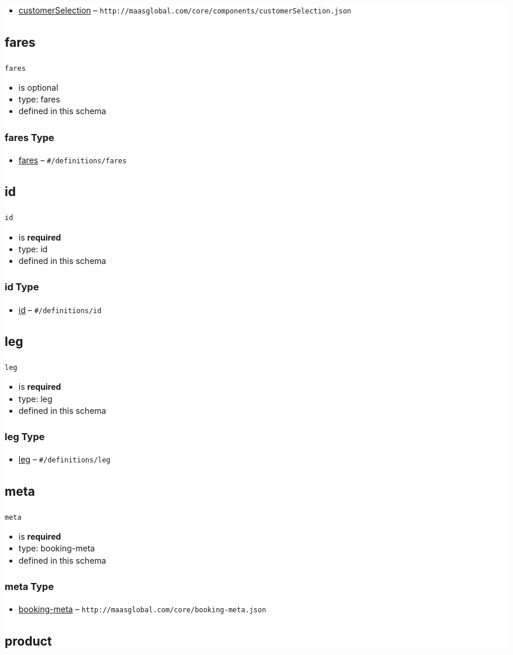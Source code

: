 - [customerSelection](components/customerSelection.md) – `http://maasglobal.com/core/components/customerSelection.json`

## fares

`fares`

- is optional
- type: fares
- defined in this schema

### fares Type

- [fares](booking.md) – `#/definitions/fares`

## id

`id`

- is **required**
- type: id
- defined in this schema

### id Type

- [id](booking.md) – `#/definitions/id`

## leg

`leg`

- is **required**
- type: leg
- defined in this schema

### leg Type

- [leg](booking.md) – `#/definitions/leg`

## meta

`meta`

- is **required**
- type: booking-meta
- defined in this schema

### meta Type

- [booking-meta](booking-meta.md) – `http://maasglobal.com/core/booking-meta.json`

## product
